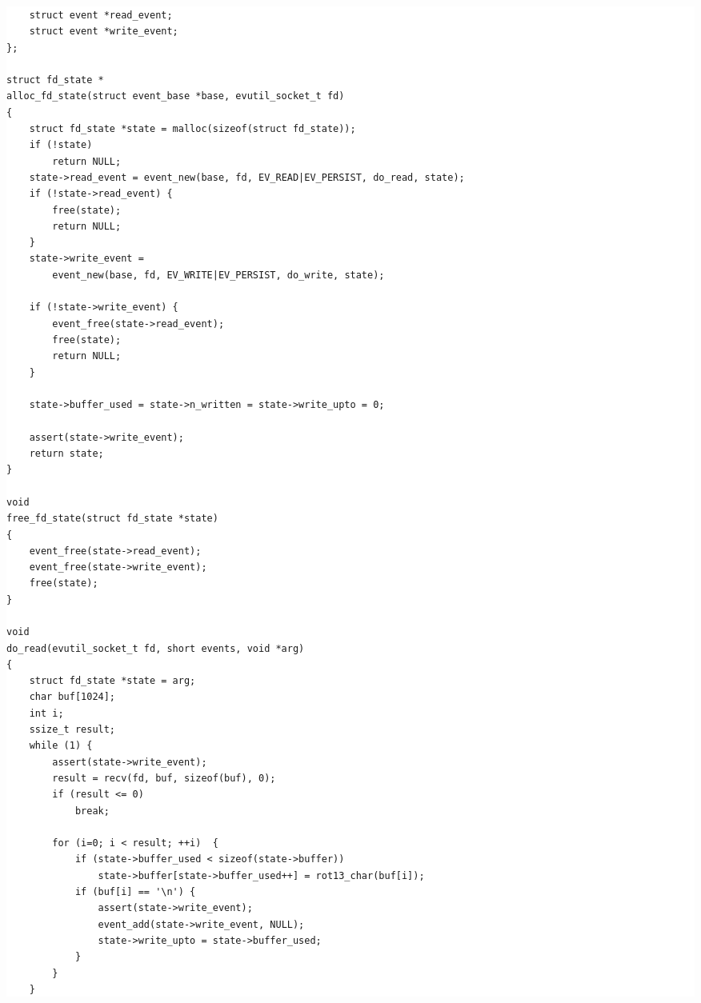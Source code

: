 	    struct event *read_event;
	    struct event *write_event;
	};
	
	struct fd_state *
	alloc_fd_state(struct event_base *base, evutil_socket_t fd)
	{
	    struct fd_state *state = malloc(sizeof(struct fd_state));
	    if (!state)
	        return NULL;
	    state->read_event = event_new(base, fd, EV_READ|EV_PERSIST, do_read, state);
	    if (!state->read_event) {
	        free(state);
	        return NULL;
	    }
	    state->write_event =
	        event_new(base, fd, EV_WRITE|EV_PERSIST, do_write, state);
	
	    if (!state->write_event) {
	        event_free(state->read_event);
	        free(state);
	        return NULL;
	    }
	
	    state->buffer_used = state->n_written = state->write_upto = 0;
	
	    assert(state->write_event);
	    return state;
	}
	
	void
	free_fd_state(struct fd_state *state)
	{
	    event_free(state->read_event);
	    event_free(state->write_event);
	    free(state);
	}
	
	void
	do_read(evutil_socket_t fd, short events, void *arg)
	{
	    struct fd_state *state = arg;
	    char buf[1024];
	    int i;
	    ssize_t result;
	    while (1) {
	        assert(state->write_event);
	        result = recv(fd, buf, sizeof(buf), 0);
	        if (result <= 0)
	            break;
	
	        for (i=0; i < result; ++i)  {
	            if (state->buffer_used < sizeof(state->buffer))
	                state->buffer[state->buffer_used++] = rot13_char(buf[i]);
	            if (buf[i] == '\n') {
	                assert(state->write_event);
	                event_add(state->write_event, NULL);
	                state->write_upto = state->buffer_used;
	            }
	        }
	    }
	